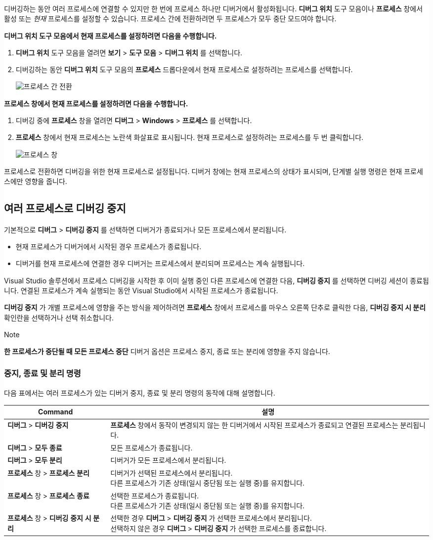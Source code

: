 디버깅하는 동안 여러 프로세스에 연결할 수 있지만 한 번에 프로세스 하나만 디버거에서 활성화됩니다. **디버그 위치** 도구 모음이나 **프로세스** 창에서 활성 또는 *현재* 프로세스를 설정할 수 있습니다. 프로세스 간에 전환하려면 두 프로세스가 모두 중단 모드여야 합니다.

**디버그 위치 도구 모음에서 현재 프로세스를 설정하려면 다음을 수행합니다.**

1. **디버그 위치** 도구 모음을 열려면 **보기** > **도구 모음** > **디버그 위치** 를 선택합니다.

1. 디버깅하는 동안 **디버그 위치** 도구 모음의 **프로세스** 드롭다운에서 현재 프로세스로 설정하려는 프로세스를 선택합니다.

   ![프로세스 간 전환](../debugger/media/dbg_execution_switchbetweenmodules.png "DBG_Execution_SwitchBetweenModules")

**프로세스 창에서 현재 프로세스를 설정하려면 다음을 수행합니다.**

1. 디버깅 중에 **프로세스** 창을 열려면 **디버그** > **Windows** > **프로세스** 를 선택합니다.

1. **프로세스** 창에서 현재 프로세스는 노란색 화살표로 표시됩니다. 현재 프로세스로 설정하려는 프로세스를 두 번 클릭합니다.

   ![프로세스 창](../debugger/media/dbg_processeswindow.png "DBG_ProcessesWindow")

프로세스로 전환하면 디버깅을 위한 현재 프로세스로 설정됩니다. 디버거 창에는 현재 프로세스의 상태가 표시되며, 단계별 실행 명령은 현재 프로세스에만 영향을 줍니다.

## <a name="stop-debugging-with-multiple-processes"></a>여러 프로세스로 디버깅 중지

기본적으로 **디버그** > **디버깅 중지** 를 선택하면 디버거가 종료되거나 모든 프로세스에서 분리됩니다.

- 현재 프로세스가 디버거에서 시작된 경우 프로세스가 종료됩니다.

- 디버거를 현재 프로세스에 연결한 경우 디버거는 프로세스에서 분리되며 프로세스는 계속 실행됩니다.

Visual Studio 솔루션에서 프로세스 디버깅을 시작한 후 이미 실행 중인 다른 프로세스에 연결한 다음, **디버깅 중지** 를 선택하면 디버깅 세션이 종료됩니다. 연결된 프로세스가 계속 실행되는 동안 Visual Studio에서 시작된 프로세스가 종료됩니다.

**디버깅 중지** 가 개별 프로세스에 영향을 주는 방식을 제어하려면 **프로세스** 창에서 프로세스를 마우스 오른쪽 단추로 클릭한 다음, **디버깅 중지 시 분리** 확인란을 선택하거나 선택 취소합니다.

>[!NOTE]
>**한 프로세스가 중단될 때 모든 프로세스 중단** 디버거 옵션은 프로세스 중지, 종료 또는 분리에 영향을 주지 않습니다.

### <a name="stop-terminate-and-detach-commands"></a>중지, 종료 및 분리 명령

다음 표에서는 여러 프로세스가 있는 디버거 중지, 종료 및 분리 명령의 동작에 대해 설명합니다.

|**Command**|**설명**|
|-|-|
|**디버그** > **디버깅 중지**|**프로세스** 창에서 동작이 변경되지 않는 한 디버거에서 시작된 프로세스가 종료되고 연결된 프로세스는 분리됩니다.|
|**디버그** > **모두 종료**|모든 프로세스가 종료됩니다.|
|**디버그** > **모두 분리**|디버거가 모든 프로세스에서 분리됩니다.|
|**프로세스** 창 > **프로세스 분리**|디버거가 선택된 프로세스에서 분리됩니다.<br />다른 프로세스가 기존 상태(일시 중단됨 또는 실행 중)를 유지합니다.|
|**프로세스** 창 > **프로세스 종료**|선택한 프로세스가 종료됩니다.<br />다른 프로세스가 기존 상태(일시 중단됨 또는 실행 중)를 유지합니다.|
|**프로세스** 창 > **디버깅 중지 시 분리**|선택한 경우 **디버그** > **디버깅 중지** 가 선택한 프로세스에서 분리됩니다. <br />선택하지 않은 경우 **디버그** > **디버깅 중지** 가 선택한 프로세스를 종료합니다. |
